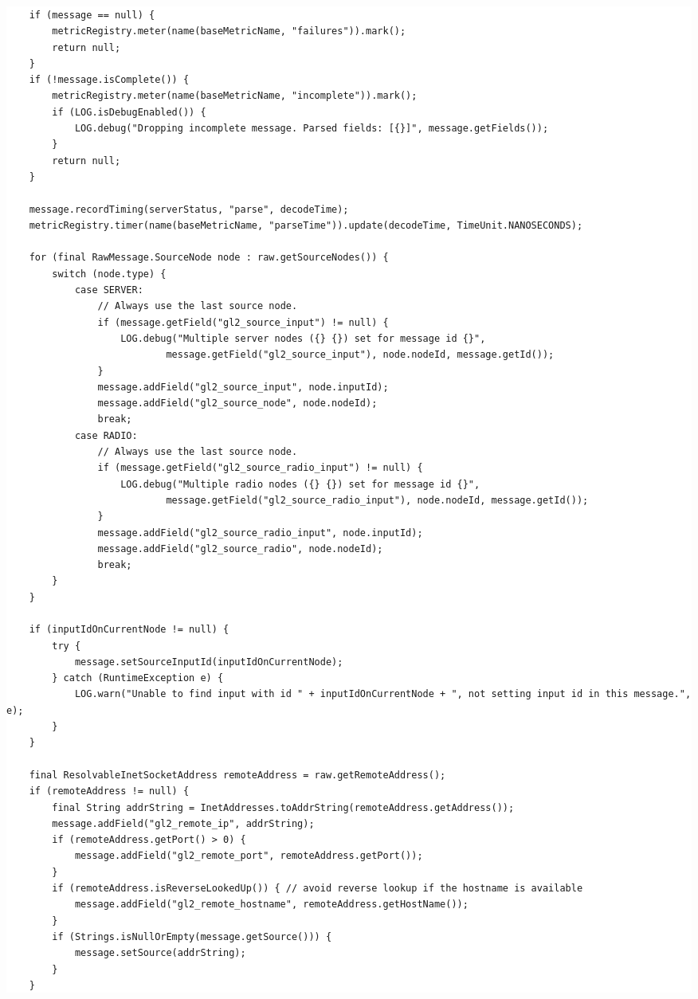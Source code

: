         if (message == null) {
            metricRegistry.meter(name(baseMetricName, "failures")).mark();
            return null;
        }
        if (!message.isComplete()) {
            metricRegistry.meter(name(baseMetricName, "incomplete")).mark();
            if (LOG.isDebugEnabled()) {
                LOG.debug("Dropping incomplete message. Parsed fields: [{}]", message.getFields());
            }
            return null;
        }

        message.recordTiming(serverStatus, "parse", decodeTime);
        metricRegistry.timer(name(baseMetricName, "parseTime")).update(decodeTime, TimeUnit.NANOSECONDS);

        for (final RawMessage.SourceNode node : raw.getSourceNodes()) {
            switch (node.type) {
                case SERVER:
                    // Always use the last source node.
                    if (message.getField("gl2_source_input") != null) {
                        LOG.debug("Multiple server nodes ({} {}) set for message id {}",
                                message.getField("gl2_source_input"), node.nodeId, message.getId());
                    }
                    message.addField("gl2_source_input", node.inputId);
                    message.addField("gl2_source_node", node.nodeId);
                    break;
                case RADIO:
                    // Always use the last source node.
                    if (message.getField("gl2_source_radio_input") != null) {
                        LOG.debug("Multiple radio nodes ({} {}) set for message id {}",
                                message.getField("gl2_source_radio_input"), node.nodeId, message.getId());
                    }
                    message.addField("gl2_source_radio_input", node.inputId);
                    message.addField("gl2_source_radio", node.nodeId);
                    break;
            }
        }

        if (inputIdOnCurrentNode != null) {
            try {
                message.setSourceInputId(inputIdOnCurrentNode);
            } catch (RuntimeException e) {
                LOG.warn("Unable to find input with id " + inputIdOnCurrentNode + ", not setting input id in this message.", e);
            }
        }

        final ResolvableInetSocketAddress remoteAddress = raw.getRemoteAddress();
        if (remoteAddress != null) {
            final String addrString = InetAddresses.toAddrString(remoteAddress.getAddress());
            message.addField("gl2_remote_ip", addrString);
            if (remoteAddress.getPort() > 0) {
                message.addField("gl2_remote_port", remoteAddress.getPort());
            }
            if (remoteAddress.isReverseLookedUp()) { // avoid reverse lookup if the hostname is available
                message.addField("gl2_remote_hostname", remoteAddress.getHostName());
            }
            if (Strings.isNullOrEmpty(message.getSource())) {
                message.setSource(addrString);
            }
        }
